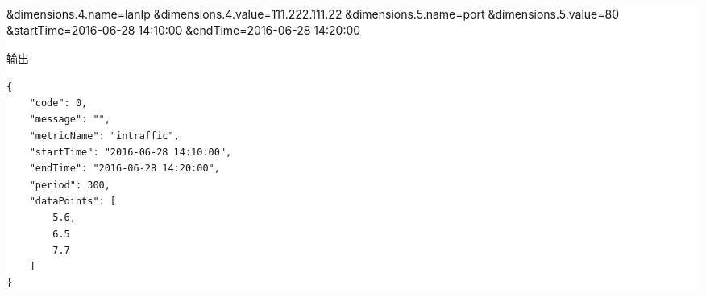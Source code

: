 &dimensions.4.name=lanIp
&dimensions.4.value=111.222.111.22
&dimensions.5.name=port
&dimensions.5.value=80
&startTime=2016-06-28 14:10:00
&endTime=2016-06-28 14:20:00
</pre>

输出

```
{
	"code": 0,
	"message": "",
	"metricName": "intraffic",
	"startTime": "2016-06-28 14:10:00",
	"endTime": "2016-06-28 14:20:00",
	"period": 300,
	"dataPoints": [
		5.6,
		6.5
		7.7
	]
}
```